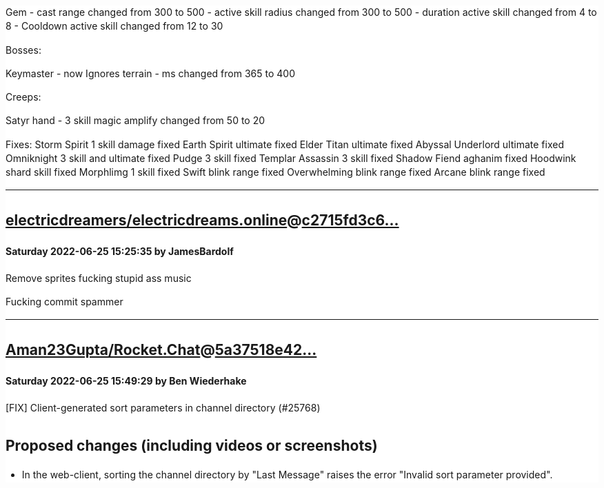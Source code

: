 Gem
	- cast range changed from 300 to 500
	- active skill radius changed from 300 to 500
	- duration active skill changed from 4 to 8
	- Cooldown active skill changed from 12 to 30

Bosses:

Keymaster
	- now Ignores terrain
	- ms changed from 365 to 400

Creeps:

Satyr hand
	- 3 skill magic amplify changed from 50 to 20

Fixes:
Storm Spirit 1 skill damage fixed
Earth Spirit ultimate fixed
Elder Titan ultimate fixed
Abyssal Underlord ultimate fixed
Omniknight 3 skill and ultimate fixed
Pudge 3 skill fixed
Templar Assassin 3 skill fixed
Shadow Fiend aghanim fixed
Hoodwink shard skill fixed
Morphlimg 1 skill fixed
Swift blink range fixed
Overwhelming blink range fixed
Arcane blink range fixed

---
## [electricdreamers/electricdreams.online](https://github.com/electricdreamers/electricdreams.online)@[c2715fd3c6...](https://github.com/electricdreamers/electricdreams.online/commit/c2715fd3c649d8d3d16224f3aba073611525fe2a)
#### Saturday 2022-06-25 15:25:35 by JamesBardolf

Remove sprites fucking stupid ass music 

Fucking commit spammer

---
## [Aman23Gupta/Rocket.Chat](https://github.com/Aman23Gupta/Rocket.Chat)@[5a37518e42...](https://github.com/Aman23Gupta/Rocket.Chat/commit/5a37518e42dec114e0ed1a71b5d103b4a62e9b58)
#### Saturday 2022-06-25 15:49:29 by Ben Wiederhake

[FIX] Client-generated sort parameters in channel directory  (#25768)

## Proposed changes (including videos or screenshots)
- In the web-client, sorting the channel directory by "Last Message" raises the error "Invalid sort parameter provided".


[issue in PSReadline]: https://github.com/PowerShell/PSReadLine/issues/830#issuecomment-650508857
